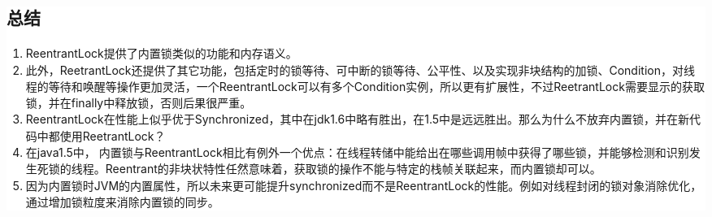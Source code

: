 ## 总结

1. ReentrantLock提供了内置锁类似的功能和内存语义。
2. 此外，ReetrantLock还提供了其它功能，包括定时的锁等待、可中断的锁等待、公平性、以及实现非块结构的加锁、Condition，对线程的等待和唤醒等操作更加灵活，一个ReentrantLock可以有多个Condition实例，所以更有扩展性，不过ReetrantLock需要显示的获取锁，并在finally中释放锁，否则后果很严重。
3. ReentrantLock在性能上似乎优于Synchronized，其中在jdk1.6中略有胜出，在1.5中是远远胜出。那么为什么不放弃内置锁，并在新代码中都使用ReetrantLock？
4. 在java1.5中， 内置锁与ReentrantLock相比有例外一个优点：在线程转储中能给出在哪些调用帧中获得了哪些锁，并能够检测和识别发生死锁的线程。Reentrant的非块状特性任然意味着，获取锁的操作不能与特定的栈帧关联起来，而内置锁却可以。
5. 因为内置锁时JVM的内置属性，所以未来更可能提升synchronized而不是ReentrantLock的性能。例如对线程封闭的锁对象消除优化，通过增加锁粒度来消除内置锁的同步。
